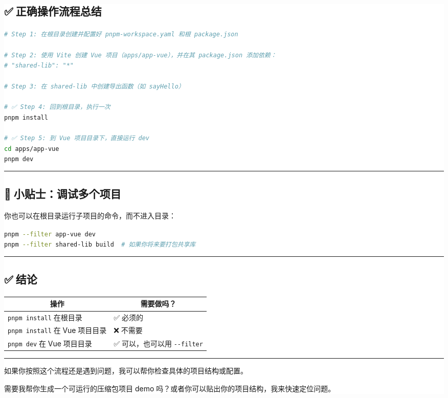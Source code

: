 
## ✅ 正确操作流程总结

```bash
# Step 1: 在根目录创建并配置好 pnpm-workspace.yaml 和根 package.json

# Step 2: 使用 Vite 创建 Vue 项目（apps/app-vue），并在其 package.json 添加依赖：
# "shared-lib": "*"

# Step 3: 在 shared-lib 中创建导出函数（如 sayHello）

# ✅ Step 4: 回到根目录，执行一次
pnpm install

# ✅ Step 5: 到 Vue 项目目录下，直接运行 dev
cd apps/app-vue
pnpm dev
```

---

## 🎯 小贴士：调试多个项目

你也可以在根目录运行子项目的命令，而不进入目录：

```bash
pnpm --filter app-vue dev
pnpm --filter shared-lib build  # 如果你将来要打包共享库
```

---

## ✅ 结论

| 操作                        | 需要做吗？                |
| ------------------------- | -------------------- |
| `pnpm install` 在根目录       | ✅ 必须的                |
| `pnpm install` 在 Vue 项目目录 | ❌ 不需要                |
| `pnpm dev` 在 Vue 项目目录     | ✅ 可以，也可以用 `--filter` |

---

如果你按照这个流程还是遇到问题，我可以帮你检查具体的项目结构或配置。

需要我帮你生成一个可运行的压缩包项目 demo 吗？或者你可以贴出你的项目结构，我来快速定位问题。










